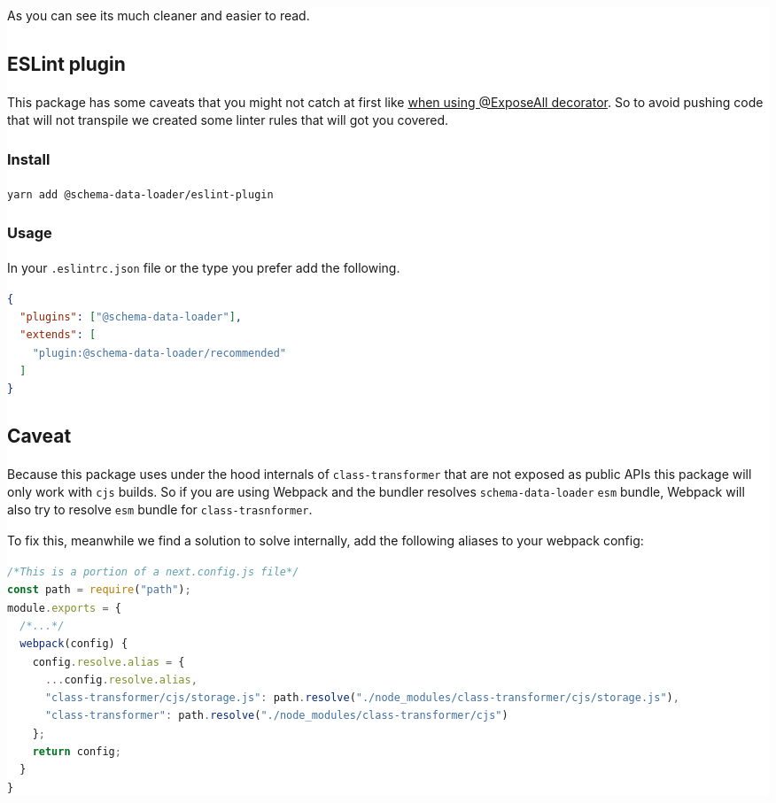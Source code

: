 As you can see its much cleaner and easier to read.

## ESLint plugin

This package has some caveats that you might not catch at first like [when using @ExposeAll decorator](#exposing-properties-and-using-different-property-names).
So to avoid pushing code that will not transpile we created some linter rules that will got you covered.

### Install

```shell
yarn add @schema-data-loader/eslint-plugin
```

### Usage
In your `.eslintrc.json` file or the type you prefer add the following.
```json
{
  "plugins": ["@schema-data-loader"],
  "extends": [
    "plugin:@schema-data-loader/recommended"
  ]
}
```
## Caveat
Because this package uses under the hood internals of `class-transformer` that are not
exposed as public APIs this package will only work with `cjs` builds. So if you are using Webpack
and the bundler resolves `schema-data-loader` `esm` bundle, Webpack will also try to resolve
`esm` bundle for `class-trasnformer`.

To fix this, meanwhile we find a solution to solve internally, add the following aliases
to your webpack config:

```js
/*This is a portion of a next.config.js file*/
const path = require("path");
module.exports = {
  /*...*/
  webpack(config) {
    config.resolve.alias = {
      ...config.resolve.alias,
      "class-transformer/cjs/storage.js": path.resolve("./node_modules/class-transformer/cjs/storage.js"),
      "class-transformer": path.resolve("./node_modules/class-transformer/cjs")
    };
    return config;
  }
}
```
